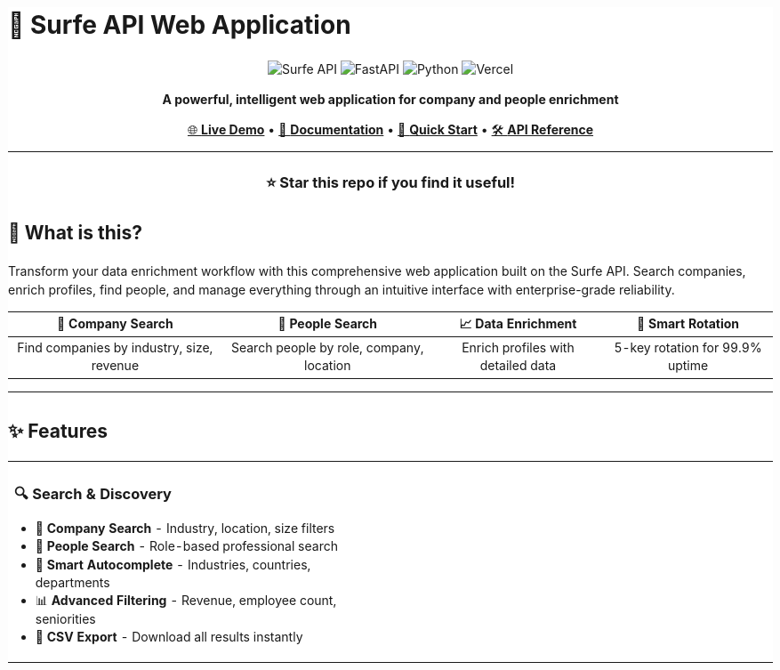# 🚀 Surfe API Web Application

<div align="center">

![Surfe API](https://img.shields.io/badge/Surfe-API%20Integration-blue?style=for-the-badge&logo=api&logoColor=white)
![FastAPI](https://img.shields.io/badge/FastAPI-0.104+-00a86b?style=for-the-badge&logo=fastapi&logoColor=white)
![Python](https://img.shields.io/badge/Python-3.8+-3776ab?style=for-the-badge&logo=python&logoColor=white)
![Vercel](https://img.shields.io/badge/Deployed%20on-Vercel-000000?style=for-the-badge&logo=vercel&logoColor=white)

**A powerful, intelligent web application for company and people enrichment**

[🌐 **Live Demo**](https://surfe-api-project.vercel.app/) • [📖 **Documentation**](#-features) • [🚀 **Quick Start**](#-quick-start) • [🛠 **API Reference**](#-api-endpoints)

---

### ⭐ **Star this repo if you find it useful!**

</div>

## 🎯 **What is this?**

Transform your data enrichment workflow with this comprehensive web application built on the Surfe API. Search companies, enrich profiles, find people, and manage everything through an intuitive interface with enterprise-grade reliability.

<div align="center">

| 🏢 **Company Search** | 👥 **People Search** | 📈 **Data Enrichment** | 🔄 **Smart Rotation** |
|:---:|:---:|:---:|:---:|
| Find companies by industry, size, revenue | Search people by role, company, location | Enrich profiles with detailed data | 5-key rotation for 99.9% uptime |

</div>

---

## ✨ **Features**

<table>
<tr>
<td width="50%">

### 🔍 **Search & Discovery**
- 🏢 **Company Search** - Industry, location, size filters
- 👥 **People Search** - Role-based professional search  
- 🎯 **Smart Autocomplete** - Industries, countries, departments
- 📊 **Advanced Filtering** - Revenue, employee count, seniorities
- 📄 **CSV Export** - Download all results instantly

</td>
<td width="50%">
